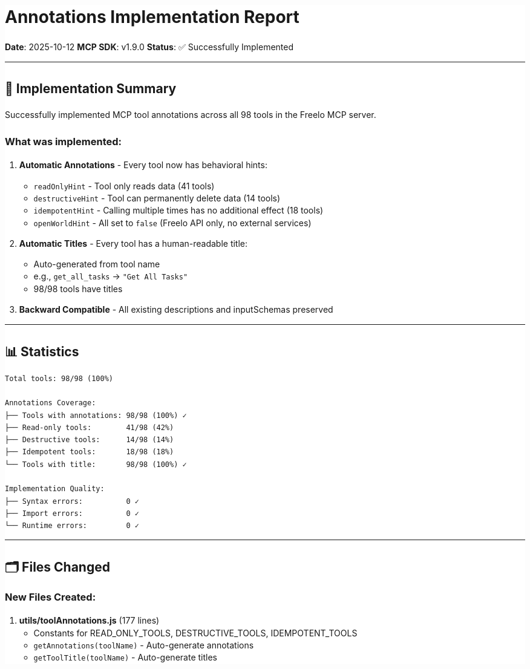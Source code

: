 # Annotations Implementation Report

**Date**: 2025-10-12
**MCP SDK**: v1.9.0
**Status**: ✅ Successfully Implemented

---

## 🎯 Implementation Summary

Successfully implemented MCP tool annotations across all 98 tools in the Freelo MCP server.

### What was implemented:

1. **Automatic Annotations** - Every tool now has behavioral hints:
   - `readOnlyHint` - Tool only reads data (41 tools)
   - `destructiveHint` - Tool can permanently delete data (14 tools)
   - `idempotentHint` - Calling multiple times has no additional effect (18 tools)
   - `openWorldHint` - All set to `false` (Freelo API only, no external services)

2. **Automatic Titles** - Every tool has a human-readable title:
   - Auto-generated from tool name
   - e.g., `get_all_tasks` → `"Get All Tasks"`
   - 98/98 tools have titles

3. **Backward Compatible** - All existing descriptions and inputSchemas preserved

---

## 📊 Statistics

```
Total tools: 98/98 (100%)

Annotations Coverage:
├── Tools with annotations: 98/98 (100%) ✓
├── Read-only tools:        41/98 (42%)
├── Destructive tools:      14/98 (14%)
├── Idempotent tools:       18/98 (18%)
└── Tools with title:       98/98 (100%) ✓

Implementation Quality:
├── Syntax errors:          0 ✓
├── Import errors:          0 ✓
└── Runtime errors:         0 ✓
```

---

## 🗂️ Files Changed

### New Files Created:
1. **utils/toolAnnotations.js** (177 lines)
   - Constants for READ_ONLY_TOOLS, DESTRUCTIVE_TOOLS, IDEMPOTENT_TOOLS
   - `getAnnotations(toolName)` - Auto-generate annotations
   - `getToolTitle(toolName)` - Auto-generate titles

